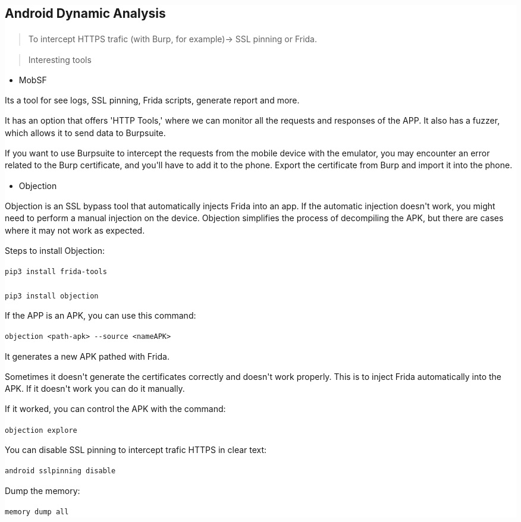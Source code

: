 

## Android Dynamic Analysis

> To intercept HTTPS trafic (with Burp, for example)-> SSL pinning or Frida.


> Interesting tools

* MobSF

Its a tool for see logs, SSL pinning, Frida scripts, generate report and more.

It has an option that offers 'HTTP Tools,' where we can monitor all the requests and responses of the APP. It also has a fuzzer, which allows it to send data to Burpsuite.

If you want to use Burpsuite to intercept the requests from the mobile device with the emulator, you may encounter an error related to the Burp certificate, and you'll have to add it to the phone. Export the certificate from Burp and import it into the phone.


* Objection

Objection is an SSL bypass tool that automatically injects Frida into an app. If the automatic injection doesn't work, you might need to perform a manual injection on the device. Objection simplifies the process of decompiling the APK, but there are cases where it may not work as expected.

Steps to install Objection:

```
pip3 install frida-tools

pip3 install objection
```

If the APP is an APK, you can use this command:

```
objection <path-apk> --source <nameAPK>
```

It generates a new APK pathed with Frida.

Sometimes it doesn't generate the certificates correctly and doesn't work properly.
This is to inject Frida automatically into the APK. If it doesn't work you can do it manually.

If it worked, you can control the APK with the command:

```
objection explore
```

You can disable SSL pinning to intercept trafic HTTPS in clear text:

```
android sslpinning disable
```

Dump the memory:

```
memory dump all
```
